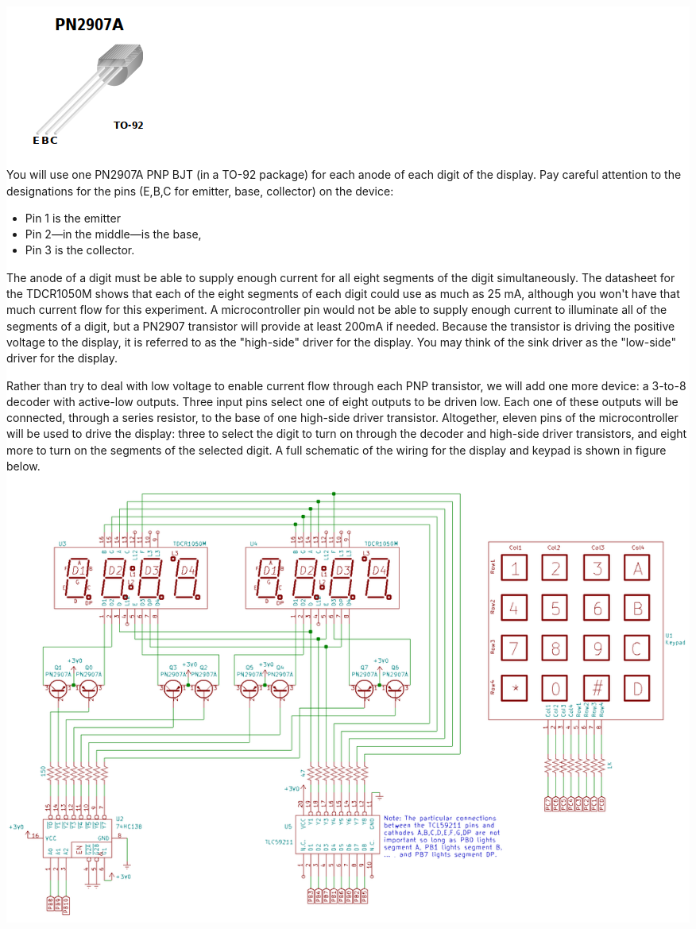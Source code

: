![PN2907](./images/pn2907a.png)

You will use one PN2907A PNP BJT (in a TO-92 package) for each anode of each digit of the display. Pay careful attention to the designations for the pins (E,B,C for emitter, base, collector) on the device:

- Pin 1 is the emitter
- Pin 2—in the middle—is the base,
- Pin 3 is the collector. 
 
The anode of a digit must be able to supply enough current for all eight segments of the digit simultaneously. The datasheet for the TDCR1050M shows that each of the eight segments of each digit could use as much as 25 mA, although you won't have that much current flow for this experiment. A microcontroller pin would not be able to supply enough current to illuminate all of the segments of a digit, but a PN2907 transistor will provide at least 200mA if needed. Because the transistor is driving the positive voltage to the display, it is referred to as the "high-side" driver for the display. You may think of the sink driver as the "low-side" driver for the display. 

Rather than try to deal with low voltage to enable current flow through each PNP transistor, we will add one more device: a 3-to-8 decoder with active-low outputs. Three input pins select one of eight outputs to be driven low. Each one of these outputs will be connected, through a series resistor, to the base of one high-side driver transistor. Altogether, eleven pins of the microcontroller will be used to drive the display: three to select the digit to turn on through the decoder and high-side driver transistors, and eight more to turn on the segments of the selected digit. A full schematic of the wiring for the display and keypad is shown in figure below.

![sch 1](./images/schematic-1.png)
